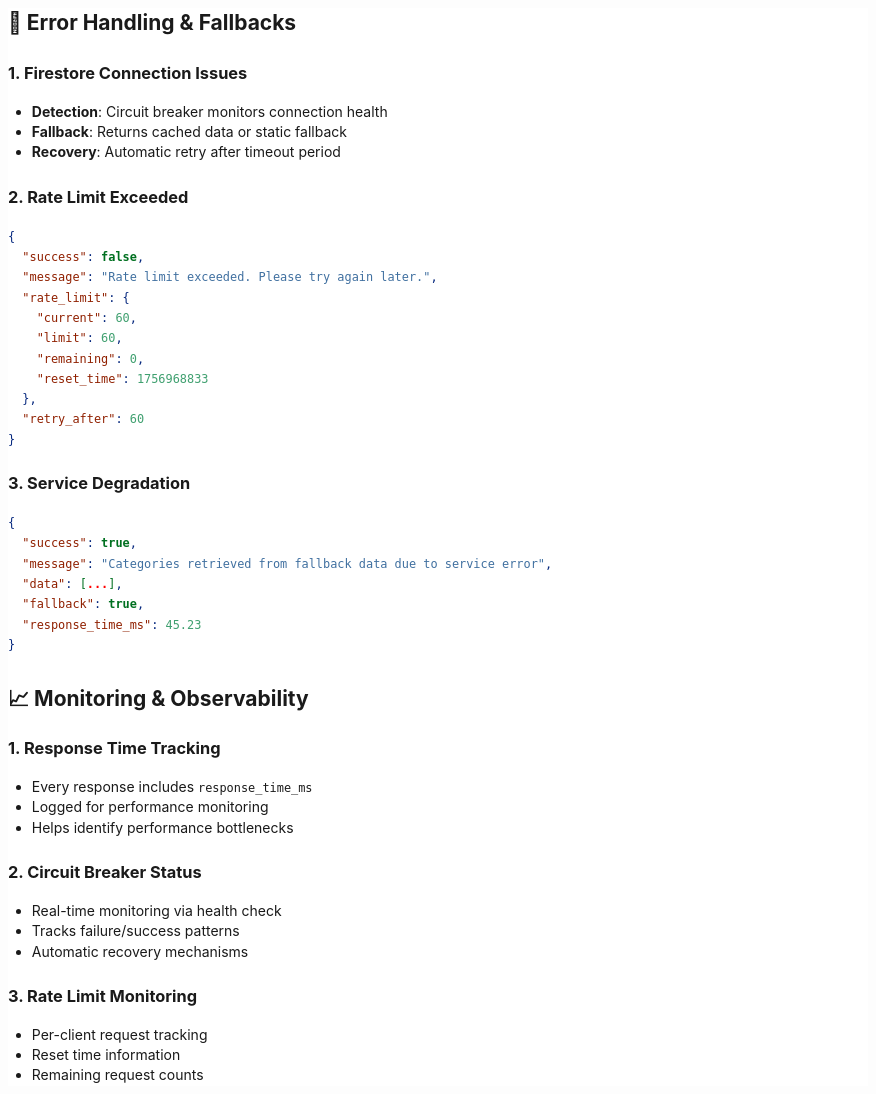 
## 🚨 **Error Handling & Fallbacks**

### **1. Firestore Connection Issues**
- **Detection**: Circuit breaker monitors connection health
- **Fallback**: Returns cached data or static fallback
- **Recovery**: Automatic retry after timeout period

### **2. Rate Limit Exceeded**
```json
{
  "success": false,
  "message": "Rate limit exceeded. Please try again later.",
  "rate_limit": {
    "current": 60,
    "limit": 60,
    "remaining": 0,
    "reset_time": 1756968833
  },
  "retry_after": 60
}
```

### **3. Service Degradation**
```json
{
  "success": true,
  "message": "Categories retrieved from fallback data due to service error",
  "data": [...],
  "fallback": true,
  "response_time_ms": 45.23
}
```

## 📈 **Monitoring & Observability**

### **1. Response Time Tracking**
- Every response includes `response_time_ms`
- Logged for performance monitoring
- Helps identify performance bottlenecks

### **2. Circuit Breaker Status**
- Real-time monitoring via health check
- Tracks failure/success patterns
- Automatic recovery mechanisms

### **3. Rate Limit Monitoring**
- Per-client request tracking
- Reset time information
- Remaining request counts

